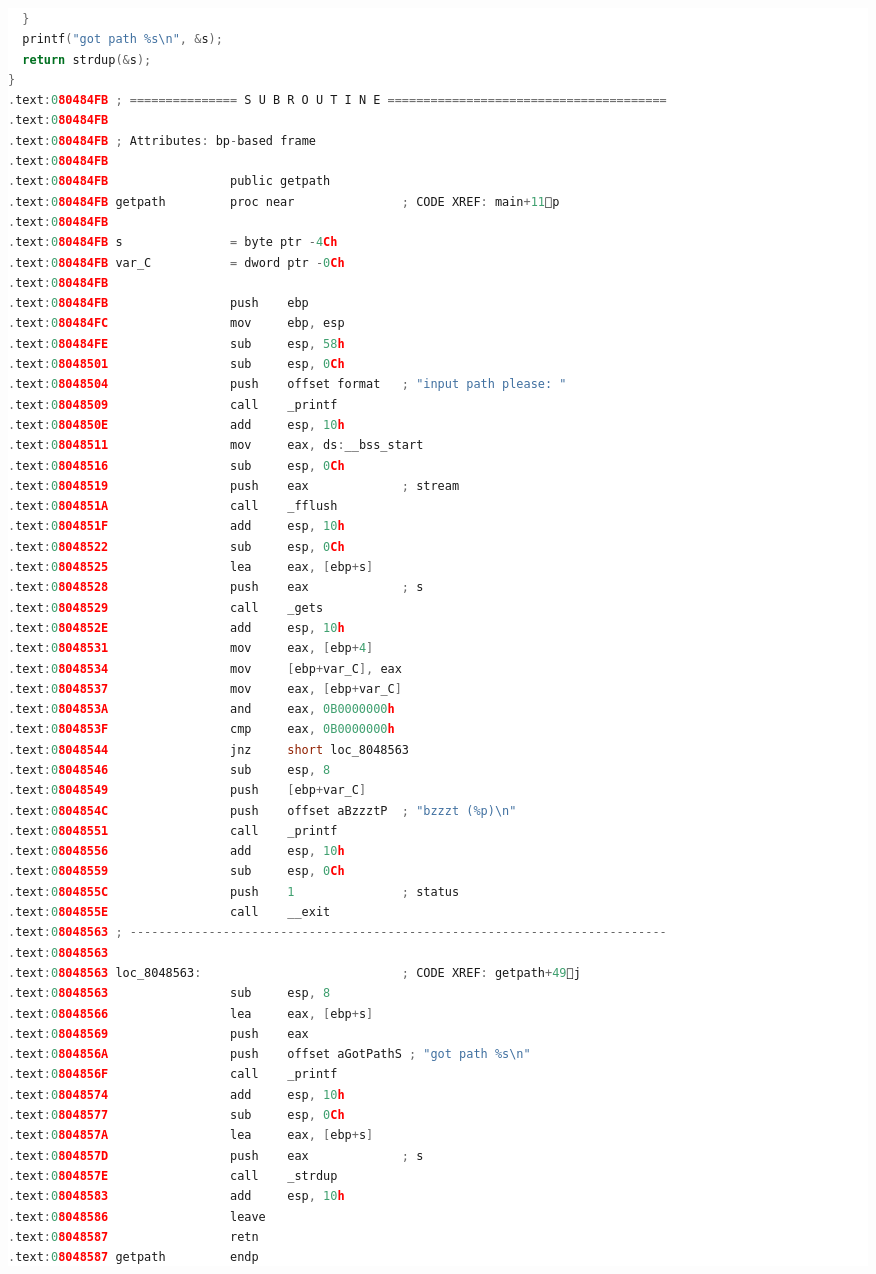 ```c
  }
  printf("got path %s\n", &s);
  return strdup(&s);
}
.text:080484FB ; =============== S U B R O U T I N E =======================================
.text:080484FB
.text:080484FB ; Attributes: bp-based frame
.text:080484FB
.text:080484FB                 public getpath
.text:080484FB getpath         proc near               ; CODE XREF: main+11p
.text:080484FB
.text:080484FB s               = byte ptr -4Ch
.text:080484FB var_C           = dword ptr -0Ch
.text:080484FB
.text:080484FB                 push    ebp
.text:080484FC                 mov     ebp, esp
.text:080484FE                 sub     esp, 58h
.text:08048501                 sub     esp, 0Ch
.text:08048504                 push    offset format   ; "input path please: "
.text:08048509                 call    _printf
.text:0804850E                 add     esp, 10h
.text:08048511                 mov     eax, ds:__bss_start
.text:08048516                 sub     esp, 0Ch
.text:08048519                 push    eax             ; stream
.text:0804851A                 call    _fflush
.text:0804851F                 add     esp, 10h
.text:08048522                 sub     esp, 0Ch
.text:08048525                 lea     eax, [ebp+s]
.text:08048528                 push    eax             ; s
.text:08048529                 call    _gets
.text:0804852E                 add     esp, 10h
.text:08048531                 mov     eax, [ebp+4]
.text:08048534                 mov     [ebp+var_C], eax
.text:08048537                 mov     eax, [ebp+var_C]
.text:0804853A                 and     eax, 0B0000000h
.text:0804853F                 cmp     eax, 0B0000000h
.text:08048544                 jnz     short loc_8048563
.text:08048546                 sub     esp, 8
.text:08048549                 push    [ebp+var_C]
.text:0804854C                 push    offset aBzzztP  ; "bzzzt (%p)\n"
.text:08048551                 call    _printf
.text:08048556                 add     esp, 10h
.text:08048559                 sub     esp, 0Ch
.text:0804855C                 push    1               ; status
.text:0804855E                 call    __exit
.text:08048563 ; ---------------------------------------------------------------------------
.text:08048563
.text:08048563 loc_8048563:                            ; CODE XREF: getpath+49j
.text:08048563                 sub     esp, 8
.text:08048566                 lea     eax, [ebp+s]
.text:08048569                 push    eax
.text:0804856A                 push    offset aGotPathS ; "got path %s\n"
.text:0804856F                 call    _printf
.text:08048574                 add     esp, 10h
.text:08048577                 sub     esp, 0Ch
.text:0804857A                 lea     eax, [ebp+s]
.text:0804857D                 push    eax             ; s
.text:0804857E                 call    _strdup
.text:08048583                 add     esp, 10h
.text:08048586                 leave
.text:08048587                 retn
.text:08048587 getpath         endp
```